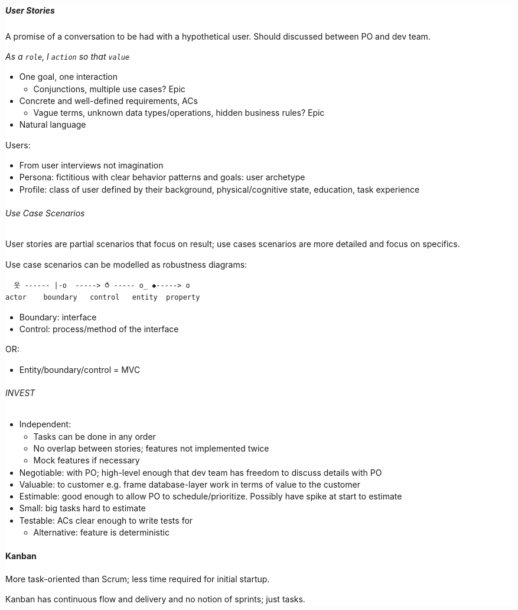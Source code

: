 ##### User Stories

A promise of a conversation to be had with a hypothetical user. Should discussed between PO and dev team.

*As a `role`, I `action` so that `value`*

- One goal, one interaction
  - Conjunctions, multiple use cases? Epic
- Concrete and well-defined requirements, ACs
  - Vague terms, unknown data types/operations, hidden business rules? Epic
- Natural language

Users:

- From user interviews not imagination
- Persona: fictitious with clear behavior patterns and goals: user archetype
- Profile: class of user defined by their background, physical/cognitive state, education, task experience

###### Use Case Scenarios

User stories are partial scenarios that focus on result; use cases scenarios are more detailed and focus on specifics.

Use case scenarios can be modelled as robustness diagrams:

```
  웃 ------ |-o  -----> ⥀ ----- o̲ ◆-----> o
actor    boundary   control   entity  property
```

- Boundary: interface
- Control: process/method of the interface

OR:

- Entity/boundary/control = MVC

###### INVEST

- Independent:
  - Tasks can be done in any order
  - No overlap between stories; features not implemented twice
  - Mock features if necessary
- Negotiable: with PO; high-level enough that dev team has freedom to discuss details with PO
- Valuable: to customer e.g. frame database-layer work in terms of value to the customer
- Estimable: good enough to allow PO to schedule/prioritize. Possibly have spike at start to estimate
- Small: big tasks hard to estimate
- Testable: ACs clear enough to write tests for
  - Alternative: feature is deterministic

#### Kanban

More task-oriented than Scrum; less time required for initial startup.

Kanban has continuous flow and delivery and no notion of sprints; just tasks.
